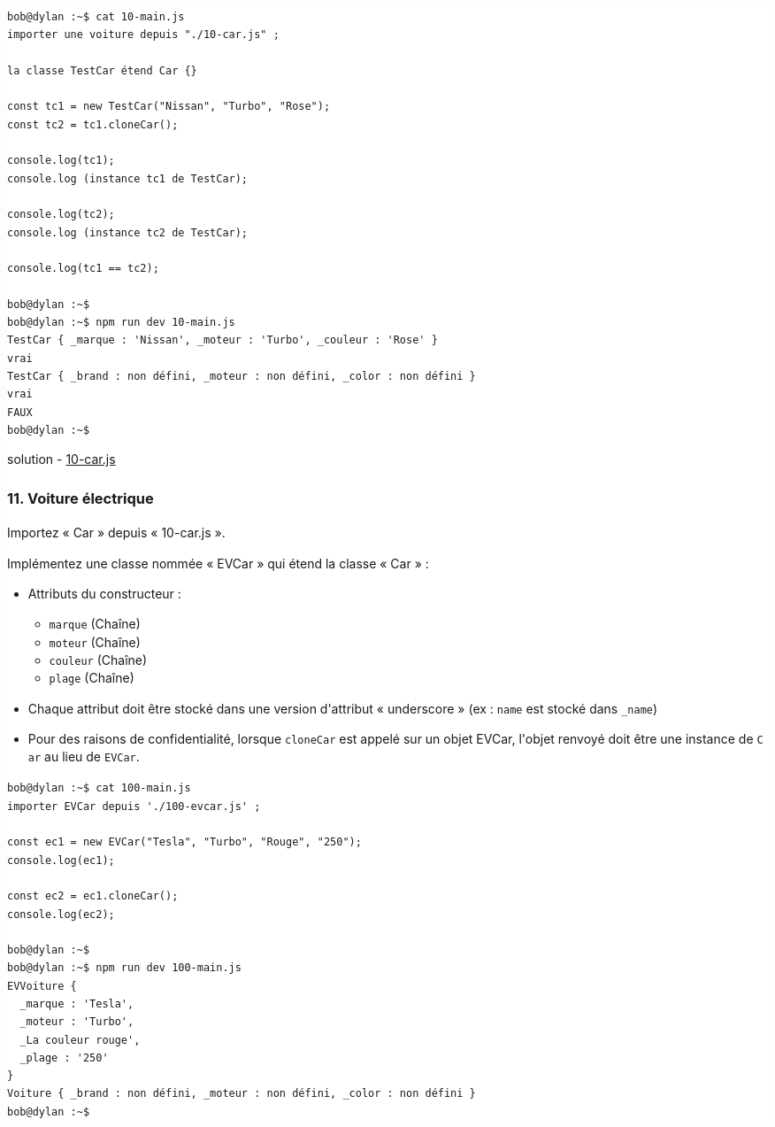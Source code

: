 ```
bob@dylan :~$ cat 10-main.js
importer une voiture depuis "./10-car.js" ;

la classe TestCar étend Car {}

const tc1 = new TestCar("Nissan", "Turbo", "Rose");
const tc2 = tc1.cloneCar();

console.log(tc1);
console.log (instance tc1 de TestCar);

console.log(tc2);
console.log (instance tc2 de TestCar);

console.log(tc1 == tc2);

bob@dylan :~$
bob@dylan :~$ npm run dev 10-main.js
TestCar { _marque : 'Nissan', _moteur : 'Turbo', _couleur : 'Rose' }
vrai
TestCar { _brand : non défini, _moteur : non défini, _color : non défini }
vrai
FAUX
bob@dylan :~$
```

solution - [10-car.js](./10-car.js)

### 11. Voiture électrique

Importez « Car » depuis « 10-car.js ».

Implémentez une classe nommée « EVCar » qui étend la classe « Car » :

- Attributs du constructeur :
  - `marque` (Chaîne)
  - `moteur` (Chaîne)
  - `couleur` (Chaîne)
  - `plage` (Chaîne)

- Chaque attribut doit être stocké dans une version d'attribut « underscore » (ex : `name` est stocké dans `_name`)

- Pour des raisons de confidentialité, lorsque `cloneCar` est appelé sur un objet EVCar, l'objet renvoyé doit être une instance de `Car` au lieu de `EVCar`.

```
bob@dylan :~$ cat 100-main.js
importer EVCar depuis './100-evcar.js' ;

const ec1 = new EVCar("Tesla", "Turbo", "Rouge", "250");
console.log(ec1);

const ec2 = ec1.cloneCar();
console.log(ec2);

bob@dylan :~$
bob@dylan :~$ npm run dev 100-main.js
EVVoiture {
  _marque : 'Tesla',
  _moteur : 'Turbo',
  _La couleur rouge',
  _plage : '250'
}
Voiture { _brand : non défini, _moteur : non défini, _color : non défini }
bob@dylan :~$
```